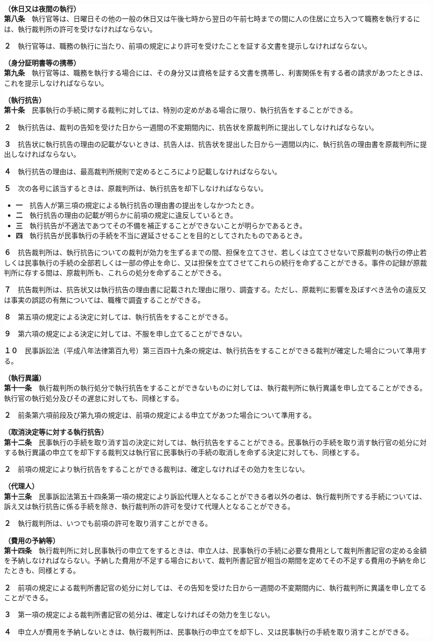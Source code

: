 **（休日又は夜間の執行）**  
**第八条**　執行官等は、日曜日その他の一般の休日又は午後七時から翌日の午前七時までの間に人の住居に立ち入つて職務を執行するには、執行裁判所の許可を受けなければならない。  
  
**２**　執行官等は、職務の執行に当たり、前項の規定により許可を受けたことを証する文書を提示しなければならない。  
  
**（身分証明書等の携帯）**  
**第九条**　執行官等は、職務を執行する場合には、その身分又は資格を証する文書を携帯し、利害関係を有する者の請求があつたときは、これを提示しなければならない。  
  
**（執行抗告）**  
**第十条**　民事執行の手続に関する裁判に対しては、特別の定めがある場合に限り、執行抗告をすることができる。  
  
**２**　執行抗告は、裁判の告知を受けた日から一週間の不変期間内に、抗告状を原裁判所に提出してしなければならない。  
  
**３**　抗告状に執行抗告の理由の記載がないときは、抗告人は、抗告状を提出した日から一週間以内に、執行抗告の理由書を原裁判所に提出しなければならない。  
  
**４**　執行抗告の理由は、最高裁判所規則で定めるところにより記載しなければならない。  
  
**５**　次の各号に該当するときは、原裁判所は、執行抗告を却下しなければならない。  
* **一**　抗告人が第三項の規定による執行抗告の理由書の提出をしなかつたとき。  
* **二**　執行抗告の理由の記載が明らかに前項の規定に違反しているとき。  
* **三**　執行抗告が不適法であつてその不備を補正することができないことが明らかであるとき。  
* **四**　執行抗告が民事執行の手続を不当に遅延させることを目的としてされたものであるとき。  
  
**６**　抗告裁判所は、執行抗告についての裁判が効力を生ずるまでの間、担保を立てさせ、若しくは立てさせないで原裁判の執行の停止若しくは民事執行の手続の全部若しくは一部の停止を命じ、又は担保を立てさせてこれらの続行を命ずることができる。事件の記録が原裁判所に存する間は、原裁判所も、これらの処分を命ずることができる。  
  
**７**　抗告裁判所は、抗告状又は執行抗告の理由書に記載された理由に限り、調査する。ただし、原裁判に影響を及ぼすべき法令の違反又は事実の誤認の有無については、職権で調査することができる。  
  
**８**　第五項の規定による決定に対しては、執行抗告をすることができる。  
  
**９**　第六項の規定による決定に対しては、不服を申し立てることができない。  
  
**１０**　民事訴訟法（平成八年法律第百九号）第三百四十九条の規定は、執行抗告をすることができる裁判が確定した場合について準用する。  
  
**（執行異議）**  
**第十一条**　執行裁判所の執行処分で執行抗告をすることができないものに対しては、執行裁判所に執行異議を申し立てることができる。執行官の執行処分及びその遅怠に対しても、同様とする。  
  
**２**　前条第六項前段及び第九項の規定は、前項の規定による申立てがあつた場合について準用する。  
  
**（取消決定等に対する執行抗告）**  
**第十二条**　民事執行の手続を取り消す旨の決定に対しては、執行抗告をすることができる。民事執行の手続を取り消す執行官の処分に対する執行異議の申立てを却下する裁判又は執行官に民事執行の手続の取消しを命ずる決定に対しても、同様とする。  
  
**２**　前項の規定により執行抗告をすることができる裁判は、確定しなければその効力を生じない。  
  
**（代理人）**  
**第十三条**　民事訴訟法第五十四条第一項の規定により訴訟代理人となることができる者以外の者は、執行裁判所でする手続については、訴え又は執行抗告に係る手続を除き、執行裁判所の許可を受けて代理人となることができる。  
  
**２**　執行裁判所は、いつでも前項の許可を取り消すことができる。  
  
**（費用の予納等）**  
**第十四条**　執行裁判所に対し民事執行の申立てをするときは、申立人は、民事執行の手続に必要な費用として裁判所書記官の定める金額を予納しなければならない。予納した費用が不足する場合において、裁判所書記官が相当の期間を定めてその不足する費用の予納を命じたときも、同様とする。  
  
**２**　前項の規定による裁判所書記官の処分に対しては、その告知を受けた日から一週間の不変期間内に、執行裁判所に異議を申し立てることができる。  
  
**３**　第一項の規定による裁判所書記官の処分は、確定しなければその効力を生じない。  
  
**４**　申立人が費用を予納しないときは、執行裁判所は、民事執行の申立てを却下し、又は民事執行の手続を取り消すことができる。  
  